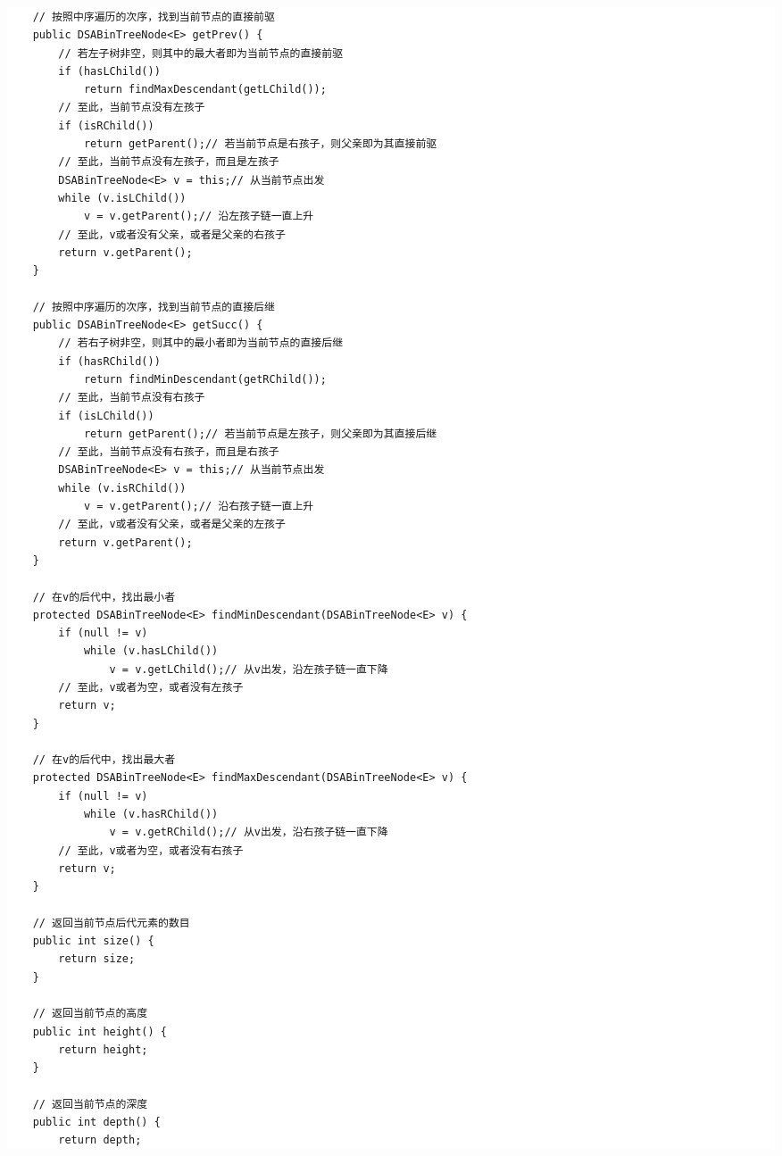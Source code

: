 ``` 
	// 按照中序遍历的次序，找到当前节点的直接前驱
	public DSABinTreeNode<E> getPrev() {
		// 若左子树非空，则其中的最大者即为当前节点的直接前驱
		if (hasLChild())
			return findMaxDescendant(getLChild());
		// 至此，当前节点没有左孩子
		if (isRChild())
			return getParent();// 若当前节点是右孩子，则父亲即为其直接前驱
		// 至此，当前节点没有左孩子，而且是左孩子
		DSABinTreeNode<E> v = this;// 从当前节点出发
		while (v.isLChild())
			v = v.getParent();// 沿左孩子链一直上升
		// 至此，v或者没有父亲，或者是父亲的右孩子
		return v.getParent();
	}

	// 按照中序遍历的次序，找到当前节点的直接后继
	public DSABinTreeNode<E> getSucc() {
		// 若右子树非空，则其中的最小者即为当前节点的直接后继
		if (hasRChild())
			return findMinDescendant(getRChild());
		// 至此，当前节点没有右孩子
		if (isLChild())
			return getParent();// 若当前节点是左孩子，则父亲即为其直接后继
		// 至此，当前节点没有右孩子，而且是右孩子
		DSABinTreeNode<E> v = this;// 从当前节点出发
		while (v.isRChild())
			v = v.getParent();// 沿右孩子链一直上升
		// 至此，v或者没有父亲，或者是父亲的左孩子
		return v.getParent();
	}

	// 在v的后代中，找出最小者
	protected DSABinTreeNode<E> findMinDescendant(DSABinTreeNode<E> v) {
		if (null != v)
			while (v.hasLChild())
				v = v.getLChild();// 从v出发，沿左孩子链一直下降
		// 至此，v或者为空，或者没有左孩子
		return v;
	}

	// 在v的后代中，找出最大者
	protected DSABinTreeNode<E> findMaxDescendant(DSABinTreeNode<E> v) {
		if (null != v)
			while (v.hasRChild())
				v = v.getRChild();// 从v出发，沿右孩子链一直下降
		// 至此，v或者为空，或者没有右孩子
		return v;
	}

	// 返回当前节点后代元素的数目
	public int size() {
		return size;
	}

	// 返回当前节点的高度
	public int height() {
		return height;
	}

	// 返回当前节点的深度
	public int depth() {
		return depth;
```